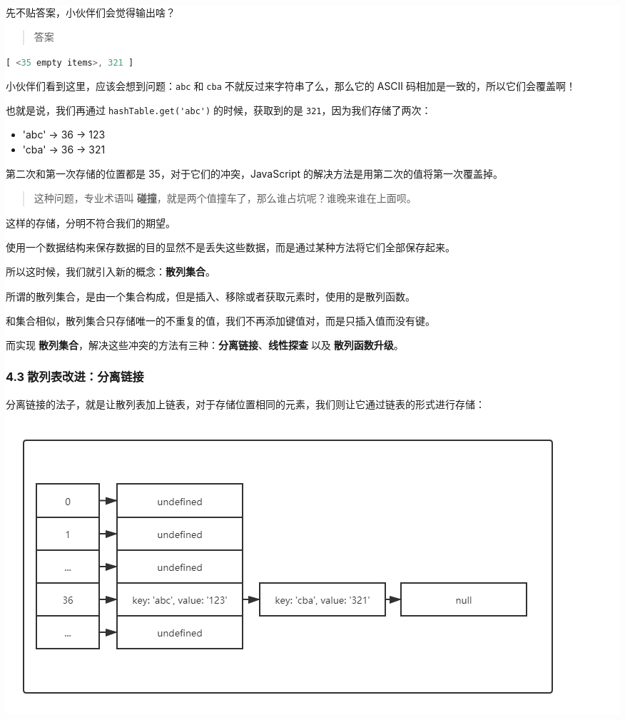 先不贴答案，小伙伴们会觉得输出啥？

> 答案

```js
[ <35 empty items>, 321 ]
```

小伙伴们看到这里，应该会想到问题：`abc` 和 `cba` 不就反过来字符串了么，那么它的 ASCII 码相加是一致的，所以它们会覆盖啊！

也就是说，我们再通过 `hashTable.get('abc')` 的时候，获取到的是 `321`，因为我们存储了两次：

* 'abc' -> 36 -> 123
* 'cba' -> 36 -> 321

第二次和第一次存储的位置都是 35，对于它们的冲突，JavaScript 的解决方法是用第二次的值将第一次覆盖掉。

> 这种问题，专业术语叫 **碰撞**，就是两个值撞车了，那么谁占坑呢？谁晚来谁在上面呗。

这样的存储，分明不符合我们的期望。

使用一个数据结构来保存数据的目的显然不是丢失这些数据，而是通过某种方法将它们全部保存起来。

所以这时候，我们就引入新的概念：**散列集合**。

所谓的散列集合，是由一个集合构成，但是插入、移除或者获取元素时，使用的是散列函数。

和集合相似，散列集合只存储唯一的不重复的值，我们不再添加键值对，而是只插入值而没有键。

而实现 **散列集合**，解决这些冲突的方法有三种：**分离链接**、**线性探查** 以及 **散列函数升级**。

### <a name="chapter-four-thee" id="chapter-four-thee">4.3 散列表改进：分离链接</a>



分离链接的法子，就是让散列表加上链表，对于存储位置相同的元素，我们则让它通过链表的形式进行存储：

![图](../../public-repertory/img/other-algorithms-and-data-structures-map-2.png)
